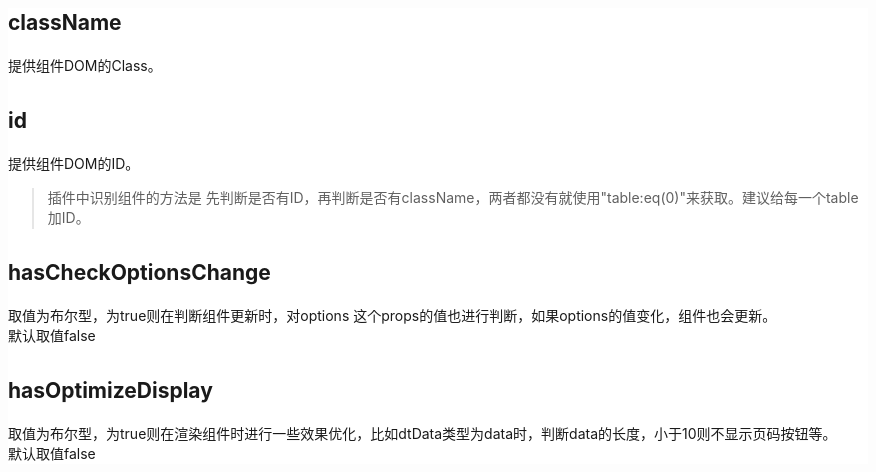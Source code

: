 ## className
提供组件DOM的Class。

## id
提供组件DOM的ID。

> 插件中识别组件的方法是 先判断是否有ID，再判断是否有className，两者都没有就使用"table:eq(0)"来获取。建议给每一个table加ID。

## hasCheckOptionsChange
取值为布尔型，为true则在判断组件更新时，对options 这个props的值也进行判断，如果options的值变化，组件也会更新。  
默认取值false

## hasOptimizeDisplay
取值为布尔型，为true则在渲染组件时进行一些效果优化，比如dtData类型为data时，判断data的长度，小于10则不显示页码按钮等。  
默认取值false
